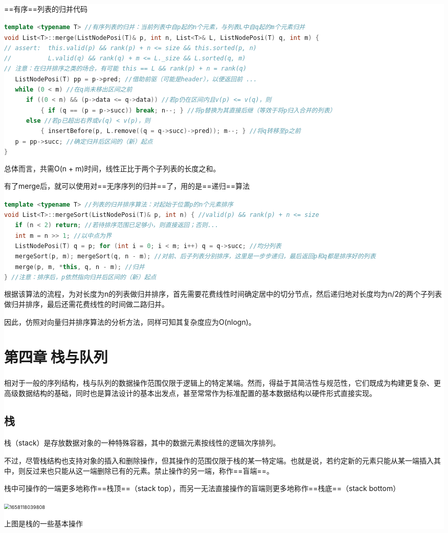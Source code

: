 ==有序==列表的归并代码

```c++
template <typename T> //有序列表的归并：当前列表中自p起的n个元素，与列表L中自q起的m个元素归并 
void List<T>::merge(ListNodePosi(T)& p, int n, List<T>& L, ListNodePosi(T) q, int m) { 
// assert:  this.valid(p) && rank(p) + n <= size && this.sorted(p, n) 
//          L.valid(q) && rank(q) + m <= L._size && L.sorted(q, m) 
// 注意：在归并排序之类的场合，有可能 this == L && rank(p) + n = rank(q) 
   ListNodePosi(T) pp = p->pred; //借助前驱（可能是header），以便返回前 ... 
   while (0 < m) //在q尚未移出区间之前 
      if ((0 < n) && (p->data <= q->data)) //若p仍在区间内且v(p) <= v(q)，则 
      	  { if (q == (p = p->succ)) break; n--; } //将p替换为其直接后继（等效于将p归入合并的列表） 
      else //若p已超出右界或v(q) < v(p)，则 
          { insertBefore(p, L.remove((q = q->succ)->pred)); m--; } //将q转移至p之前 
   p = pp->succ; //确定归并后区间的（新）起点 
}
```

总体而言，共需O(n + m)时间，线性正比于两个子列表的长度之和。

有了merge后，就可以使用对==无序序列的归并==了，用的是==递归==算法

```C++
template <typename T> //列表的归并排序算法：对起始于位置p的n个元素排序 
void List<T>::mergeSort(ListNodePosi(T)& p, int n) { //valid(p) && rank(p) + n <= size 
   if (n < 2) return; //若待排序范围已足够小，则直接返回；否则... 
   int m = n >> 1; //以中点为界 
   ListNodePosi(T) q = p; for (int i = 0; i < m; i++) q = q->succ; //均分列表 
   mergeSort(p, m); mergeSort(q, n - m); //对前、后子列表分别排序，这里是一步步递归，最后返回p和q都是排序好的列表
   merge(p, m, *this, q, n - m); //归并 
} //注意：排序后，p依然指向归并后区间的（新）起点 
```

根据该算法的流程，为对长度为n的列表做归并排序，首先需要花费线性时间确定居中的切分节点，然后递归地对长度均为n/2的两个子列表做归并排序，最后还需花费线性的时间做二路归并。

因此，仿照对向量归并排序算法的分析方法，同样可知其复杂度应为O(nlogn)。

# 第四章 栈与队列

相对于一般的序列结构，栈与队列的数据操作范围仅限于逻辑上的特定某端。然而，得益于其简洁性与规范性，它们既成为构建更复杂、更高级数据结构的基础，同时也是算法设计的基本出发点，甚至常常作为标准配置的基本数据结构以硬件形式直接实现。

## 栈

栈（stack）是存放数据对象的一种特殊容器，其中的数据元素按线性的逻辑次序排列。

不过，尽管栈结构也支持对象的插入和删除操作，但其操作的范围仅限于栈的某一特定端。也就是说，若约定新的元素只能从某一端插入其中，则反过来也只能从这一端删除已有的元素。禁止操作的另一端，称作==盲端==。

栈中可操作的一端更多地称作==栈顶==（stack top），而另一无法直接操作的盲端则更多地称作==栈底==（stack bottom）

<img src="C:\Users\HUAWEI\Desktop\笔记\数据结构图片\1658118039808.jpg" alt="1658118039808" style="zoom:67%;" />

上图是栈的一些基本操作
